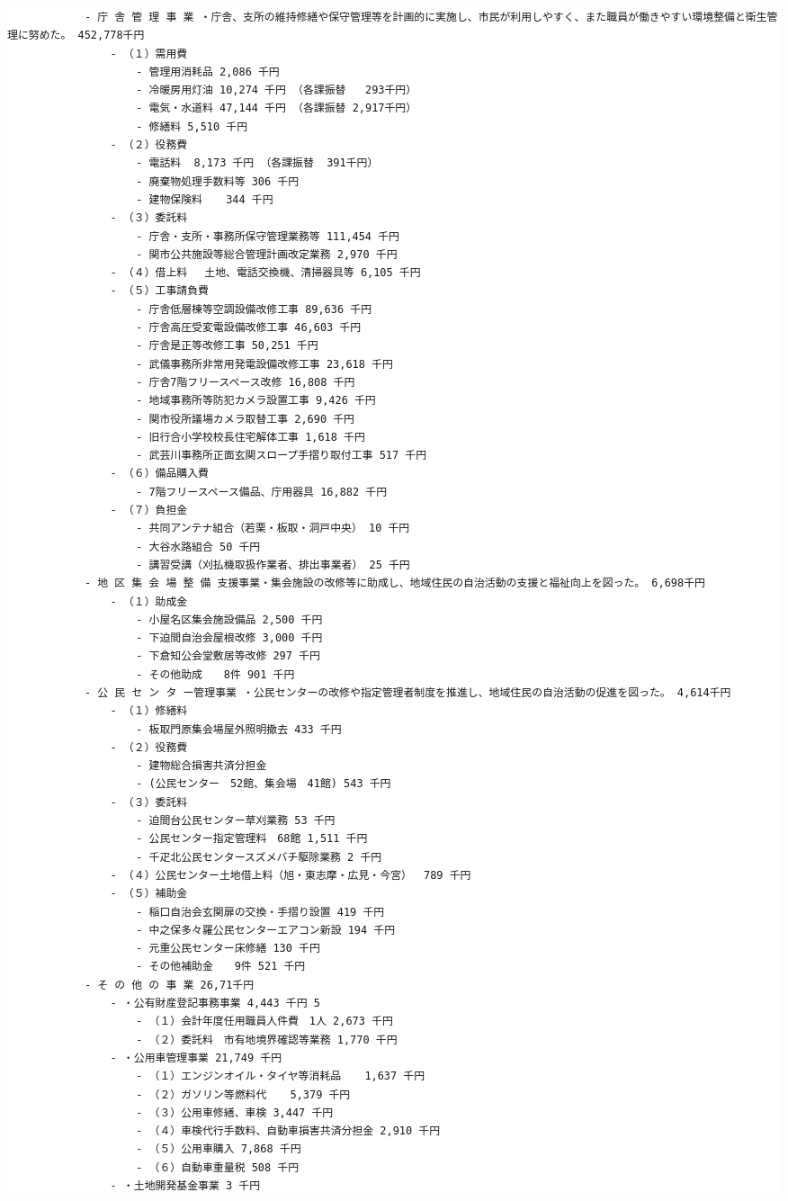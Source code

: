                 - 庁 舎 管 理 事 業 ・庁舎、支所の維持修繕や保守管理等を計画的に実施し、市民が利用しやすく、また職員が働きやすい環境整備と衛生管理に努めた。 452,778千円
                    - （１）需用費
                        - 管理用消耗品 2,086 千円
                        - 冷暖房用灯油 10,274 千円 （各課振替   293千円）
                        - 電気・水道料 47,144 千円 （各課振替 2,917千円）
                        - 修繕料 5,510 千円
                    - （２）役務費
                        - 電話料  8,173 千円 （各課振替  391千円）
                        - 廃棄物処理手数料等 306 千円
                        - 建物保険料 　 344 千円
                    - （３）委託料
                        - 庁舎・支所・事務所保守管理業務等 111,454 千円
                        - 関市公共施設等総合管理計画改定業務 2,970 千円
                    - （４）借上料　 土地、電話交換機、清掃器具等 6,105 千円
                    - （５）工事請負費
                        - 庁舎低層棟等空調設備改修工事 89,636 千円
                        - 庁舎高圧受変電設備改修工事 46,603 千円
                        - 庁舎是正等改修工事 50,251 千円
                        - 武儀事務所非常用発電設備改修工事 23,618 千円
                        - 庁舎7階フリースペース改修 16,808 千円
                        - 地域事務所等防犯カメラ設置工事 9,426 千円
                        - 関市役所議場カメラ取替工事 2,690 千円
                        - 旧行合小学校校長住宅解体工事 1,618 千円
                        - 武芸川事務所正面玄関スロープ手摺り取付工事 517 千円
                    - （６）備品購入費
                        - 7階フリースペース備品、庁用器具 16,882 千円
                    - （７）負担金
                        - 共同アンテナ組合（若栗・板取・洞戸中央） 10 千円
                        - 大谷水路組合 50 千円
                        - 講習受講（刈払機取扱作業者、排出事業者） 25 千円
                - 地 区 集 会 場 整 備 支援事業・集会施設の改修等に助成し、地域住民の自治活動の支援と福祉向上を図った。 6,698千円
                    - （１）助成金 　
                        - 小屋名区集会施設備品 2,500 千円
                        - 下迫間自治会屋根改修 3,000 千円
                        - 下倉知公会堂敷居等改修 297 千円
                        - その他助成　　8件 901 千円
                - 公 民 セ ン タ ー管理事業 ・公民センターの改修や指定管理者制度を推進し、地域住民の自治活動の促進を図った。 4,614千円
                    - （１）修繕料
                        - 板取門原集会場屋外照明撤去 433 千円
                    - （２）役務費 
                        - 建物総合損害共済分担金
                        - (公民センター　52館、集会場　41館) 543 千円
                    - （３）委託料
                        - 迫間台公民センター草刈業務 53 千円
                        - 公民センター指定管理料　68館 1,511 千円
                        - 千疋北公民センタースズメバチ駆除業務 2 千円
                    - （４）公民センター土地借上料（旭・東志摩・広見・今宮）　 789 千円
                    - （５）補助金
                        - 稲口自治会玄関扉の交換・手摺り設置 419 千円
                        - 中之保多々羅公民センターエアコン新設 194 千円
                        - 元重公民センター床修繕 130 千円
                        - その他補助金　　9件 521 千円
                - そ の 他 の 事 業 26,71千円
                    - ・公有財産登記事務事業 4,443 千円 5
                        - （１）会計年度任用職員人件費　1人 2,673 千円
                        - （２）委託料　市有地境界確認等業務 1,770 千円
                    - ・公用車管理事業 21,749 千円
                        - （１）エンジンオイル・タイヤ等消耗品 　 1,637 千円
                        - （２）ガソリン等燃料代 　 5,379 千円
                        - （３）公用車修繕、車検 3,447 千円
                        - （４）車検代行手数料、自動車損害共済分担金 2,910 千円
                        - （５）公用車購入 7,868 千円
                        - （６）自動車重量税 508 千円
                    - ・土地開発基金事業 3 千円
